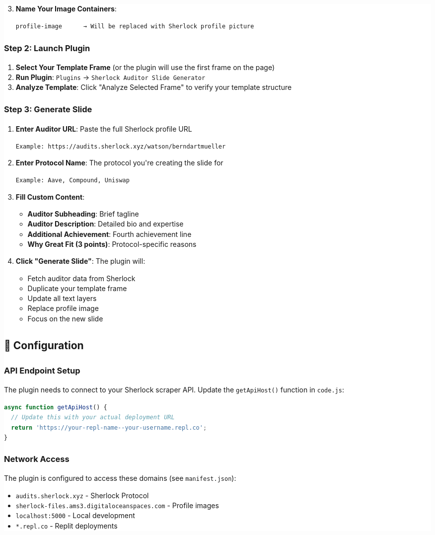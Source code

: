 3. **Name Your Image Containers**:
   ```
   profile-image      → Will be replaced with Sherlock profile picture
   ```

### Step 2: Launch Plugin

1. **Select Your Template Frame** (or the plugin will use the first frame on the page)
2. **Run Plugin**: `Plugins` → `Sherlock Auditor Slide Generator`
3. **Analyze Template**: Click "Analyze Selected Frame" to verify your template structure

### Step 3: Generate Slide

1. **Enter Auditor URL**: Paste the full Sherlock profile URL
   ```
   Example: https://audits.sherlock.xyz/watson/berndartmueller
   ```

2. **Enter Protocol Name**: The protocol you're creating the slide for
   ```
   Example: Aave, Compound, Uniswap
   ```

3. **Fill Custom Content**:
   - **Auditor Subheading**: Brief tagline
   - **Auditor Description**: Detailed bio and expertise
   - **Additional Achievement**: Fourth achievement line
   - **Why Great Fit (3 points)**: Protocol-specific reasons

4. **Click "Generate Slide"**: The plugin will:
   - Fetch auditor data from Sherlock
   - Duplicate your template frame
   - Update all text layers
   - Replace profile image
   - Focus on the new slide

## 🔧 Configuration

### API Endpoint Setup

The plugin needs to connect to your Sherlock scraper API. Update the `getApiHost()` function in `code.js`:

```javascript
async function getApiHost() {
  // Update this with your actual deployment URL
  return 'https://your-repl-name--your-username.repl.co';
}
```

### Network Access

The plugin is configured to access these domains (see `manifest.json`):
- `audits.sherlock.xyz` - Sherlock Protocol
- `sherlock-files.ams3.digitaloceanspaces.com` - Profile images
- `localhost:5000` - Local development
- `*.repl.co` - Replit deployments
